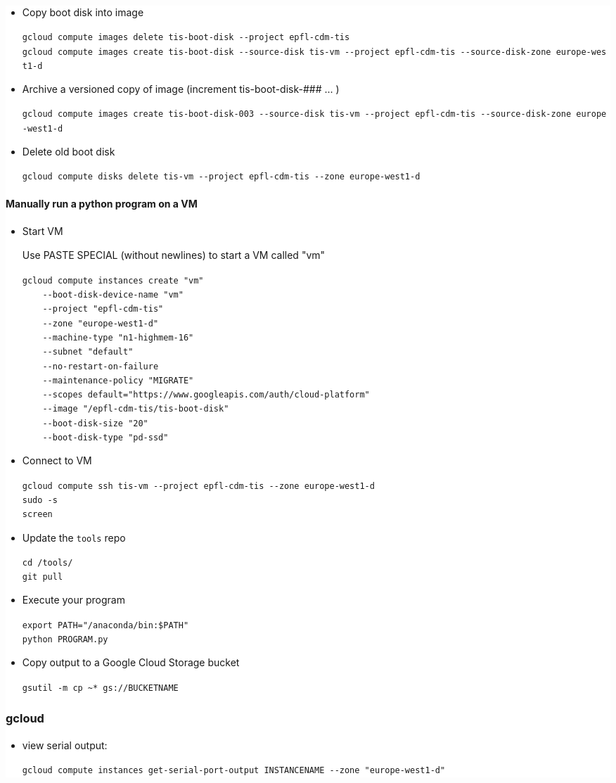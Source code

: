   - Copy boot disk into image

        gcloud compute images delete tis-boot-disk --project epfl-cdm-tis
        gcloud compute images create tis-boot-disk --source-disk tis-vm --project epfl-cdm-tis --source-disk-zone europe-west1-d

  - Archive a versioned copy of image (increment tis-boot-disk-### ... )

        gcloud compute images create tis-boot-disk-003 --source-disk tis-vm --project epfl-cdm-tis --source-disk-zone europe-west1-d

  - Delete old boot disk

        gcloud compute disks delete tis-vm --project epfl-cdm-tis --zone europe-west1-d

#### Manually run a python program on a VM

  - Start VM

    Use PASTE SPECIAL (without newlines) to start a VM called "vm"

        gcloud compute instances create "vm"
            --boot-disk-device-name "vm"
            --project "epfl-cdm-tis"
            --zone "europe-west1-d"
            --machine-type "n1-highmem-16"
            --subnet "default"
            --no-restart-on-failure
            --maintenance-policy "MIGRATE"
            --scopes default="https://www.googleapis.com/auth/cloud-platform"
            --image "/epfl-cdm-tis/tis-boot-disk"
            --boot-disk-size "20"
            --boot-disk-type "pd-ssd"

  - Connect to VM  
  
        gcloud compute ssh tis-vm --project epfl-cdm-tis --zone europe-west1-d  
        sudo -s  
        screen  

  - Update the `tools` repo

        cd /tools/
        git pull

  - Execute your program

        export PATH="/anaconda/bin:$PATH"
        python PROGRAM.py

  - Copy output to a Google Cloud Storage bucket

        gsutil -m cp ~* gs://BUCKETNAME

### gcloud

  - view serial output:     
  
        gcloud compute instances get-serial-port-output INSTANCENAME --zone "europe-west1-d"
    